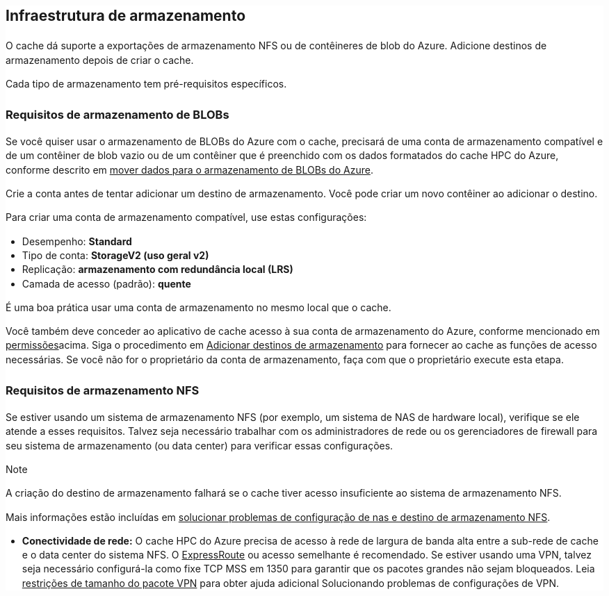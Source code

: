 ## <a name="storage-infrastructure"></a>Infraestrutura de armazenamento

O cache dá suporte a exportações de armazenamento NFS ou de contêineres de blob do Azure. Adicione destinos de armazenamento depois de criar o cache.

Cada tipo de armazenamento tem pré-requisitos específicos.

### <a name="blob-storage-requirements"></a>Requisitos de armazenamento de BLOBs

Se você quiser usar o armazenamento de BLOBs do Azure com o cache, precisará de uma conta de armazenamento compatível e de um contêiner de blob vazio ou de um contêiner que é preenchido com os dados formatados do cache HPC do Azure, conforme descrito em [mover dados para o armazenamento de BLOBs do Azure](hpc-cache-ingest.md).

Crie a conta antes de tentar adicionar um destino de armazenamento. Você pode criar um novo contêiner ao adicionar o destino.

Para criar uma conta de armazenamento compatível, use estas configurações:

* Desempenho: **Standard**
* Tipo de conta: **StorageV2 (uso geral v2)**
* Replicação: **armazenamento com redundância local (LRS)**
* Camada de acesso (padrão): **quente**

É uma boa prática usar uma conta de armazenamento no mesmo local que o cache.

Você também deve conceder ao aplicativo de cache acesso à sua conta de armazenamento do Azure, conforme mencionado em [permissões](#permissions)acima. Siga o procedimento em [Adicionar destinos de armazenamento](hpc-cache-add-storage.md#add-the-access-control-roles-to-your-account) para fornecer ao cache as funções de acesso necessárias. Se você não for o proprietário da conta de armazenamento, faça com que o proprietário execute esta etapa.

### <a name="nfs-storage-requirements"></a>Requisitos de armazenamento NFS


Se estiver usando um sistema de armazenamento NFS (por exemplo, um sistema de NAS de hardware local), verifique se ele atende a esses requisitos. Talvez seja necessário trabalhar com os administradores de rede ou os gerenciadores de firewall para seu sistema de armazenamento (ou data center) para verificar essas configurações.

> [!NOTE]
> A criação do destino de armazenamento falhará se o cache tiver acesso insuficiente ao sistema de armazenamento NFS.

Mais informações estão incluídas em [solucionar problemas de configuração de nas e destino de armazenamento NFS](troubleshoot-nas.md).

* **Conectividade de rede:** O cache HPC do Azure precisa de acesso à rede de largura de banda alta entre a sub-rede de cache e o data center do sistema NFS. O [ExpressRoute](https://docs.microsoft.com/azure/expressroute/) ou acesso semelhante é recomendado. Se estiver usando uma VPN, talvez seja necessário configurá-la como fixe TCP MSS em 1350 para garantir que os pacotes grandes não sejam bloqueados. Leia [restrições de tamanho do pacote VPN](troubleshoot-nas.md#adjust-vpn-packet-size-restrictions) para obter ajuda adicional Solucionando problemas de configurações de VPN.
